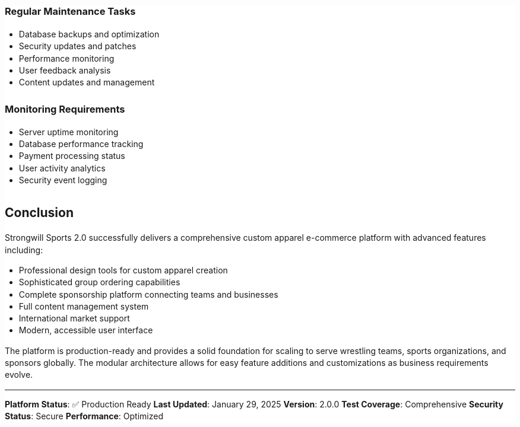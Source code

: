 ### Regular Maintenance Tasks
- Database backups and optimization
- Security updates and patches
- Performance monitoring
- User feedback analysis
- Content updates and management

### Monitoring Requirements
- Server uptime monitoring
- Database performance tracking
- Payment processing status
- User activity analytics
- Security event logging

## Conclusion

Strongwill Sports 2.0 successfully delivers a comprehensive custom apparel e-commerce platform with advanced features including:

- Professional design tools for custom apparel creation
- Sophisticated group ordering capabilities
- Complete sponsorship platform connecting teams and businesses
- Full content management system
- International market support
- Modern, accessible user interface

The platform is production-ready and provides a solid foundation for scaling to serve wrestling teams, sports organizations, and sponsors globally. The modular architecture allows for easy feature additions and customizations as business requirements evolve.

---

**Platform Status**: ✅ Production Ready
**Last Updated**: January 29, 2025
**Version**: 2.0.0
**Test Coverage**: Comprehensive
**Security Status**: Secure
**Performance**: Optimized